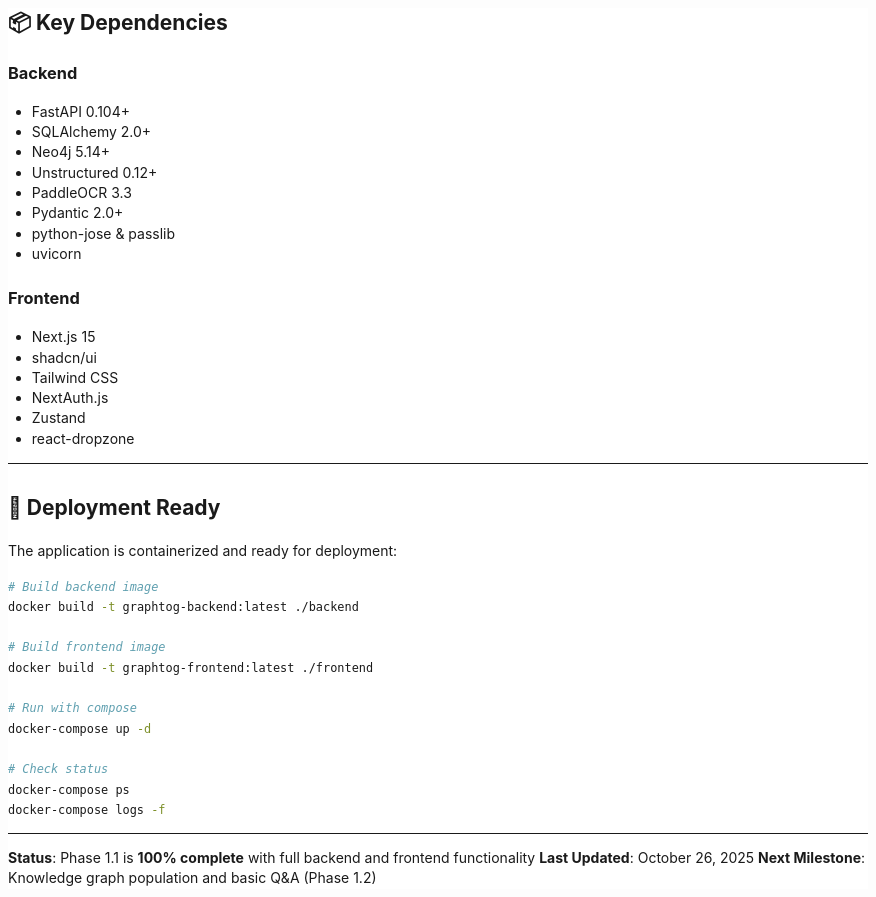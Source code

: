 
## 📦 Key Dependencies

### Backend
- FastAPI 0.104+
- SQLAlchemy 2.0+
- Neo4j 5.14+
- Unstructured 0.12+
- PaddleOCR 3.3
- Pydantic 2.0+
- python-jose & passlib
- uvicorn

### Frontend
- Next.js 15
- shadcn/ui
- Tailwind CSS
- NextAuth.js
- Zustand
- react-dropzone

---

## 🚀 Deployment Ready

The application is containerized and ready for deployment:

```bash
# Build backend image
docker build -t graphtog-backend:latest ./backend

# Build frontend image
docker build -t graphtog-frontend:latest ./frontend

# Run with compose
docker-compose up -d

# Check status
docker-compose ps
docker-compose logs -f
```

---

**Status**: Phase 1.1 is **100% complete** with full backend and frontend functionality
**Last Updated**: October 26, 2025
**Next Milestone**: Knowledge graph population and basic Q&A (Phase 1.2)
